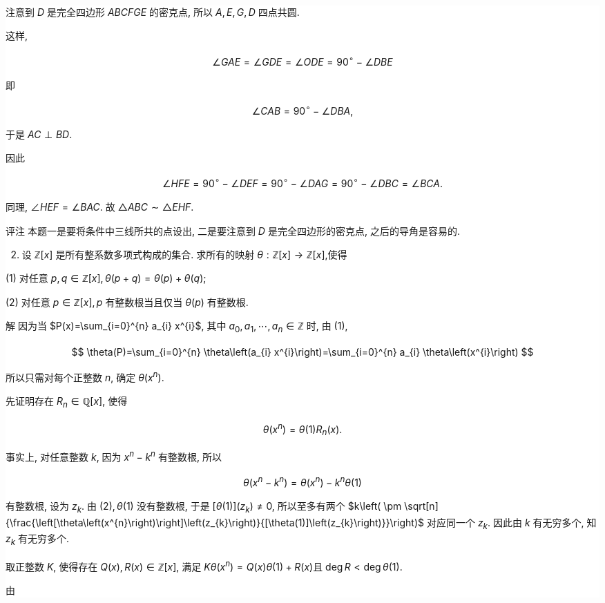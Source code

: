 注意到 $D$ 是完全四边形 $A B C F G E$ 的密克点, 所以 $A, E, G, D$ 四点共圆.

这样,

$$
\angle G A E=\angle G D E=\angle O D E=90^{\circ}-\angle D B E
$$

即

$$
\angle C A B=90^{\circ}-\angle D B A,
$$

于是 $A C \perp B D$.

因此

$$
\angle H F E=90^{\circ}-\angle D E F=90^{\circ}-\angle D A G=90^{\circ}-\angle D B C=\angle B C A .
$$

同理, $\angle H E F=\angle B A C$. 故 $\triangle A B C \sim \triangle E H F$.

评注 本题一是要将条件中三线所共的点设出, 二是要注意到 $D$ 是完全四边形的密克点, 之后的导角是容易的.

2. 设 $\mathbb{Z}[x]$ 是所有整系数多项式构成的集合. 求所有的映射 $\theta: \mathbb{Z}[x] \rightarrow \mathbb{Z}[x]$,使得

(1) 对任意 $p, q \in \mathbb{Z}[x], \theta(p+q)=\theta(p)+\theta(q)$;

(2) 对任意 $p \in \mathbb{Z}[x], p$ 有整数根当且仅当 $\theta(p)$ 有整数根.

解 因为当 $P(x)=\sum_{i=0}^{n} a_{i} x^{i}$, 其中 $a_{0}, a_{1}, \cdots, a_{n} \in \mathbb{Z}$ 时, 由 (1),

$$
\theta(P)=\sum_{i=0}^{n} \theta\left(a_{i} x^{i}\right)=\sum_{i=0}^{n} a_{i} \theta\left(x^{i}\right)
$$

所以只需对每个正整数 $n$, 确定 $\theta\left(x^{n}\right)$.

先证明存在 $R_{n} \in \mathbb{Q}[x]$, 使得

$$
\theta\left(x^{n}\right)=\theta(1) R_{n}(x) .
$$

事实上, 对任意整数 $k$, 因为 $x^{n}-k^{n}$ 有整数根, 所以

$$
\theta\left(x^{n}-k^{n}\right)=\theta\left(x^{n}\right)-k^{n} \theta(1)
$$

有整数根, 设为 $z_{k}$. 由 $(2), \theta(1)$ 没有整数根, 于是 $[\theta(1)]\left(z_{k}\right) \neq 0$, 所以至多有两个 $k\left( \pm \sqrt[n]{\frac{\left[\theta\left(x^{n}\right)\right]\left(z_{k}\right)}{[\theta(1)]\left(z_{k}\right)}}\right)$ 对应同一个 $z_{k}$. 因此由 $k$ 有无穷多个, 知 $z_{k}$ 有无穷多个.

取正整数 $K$, 使得存在 $Q(x), R(x) \in \mathbb{Z}[x]$, 满足 $K \theta\left(x^{n}\right)=Q(x) \theta(1)+R(x)$且 $\operatorname{deg} R<\operatorname{deg} \theta(1)$.

由

